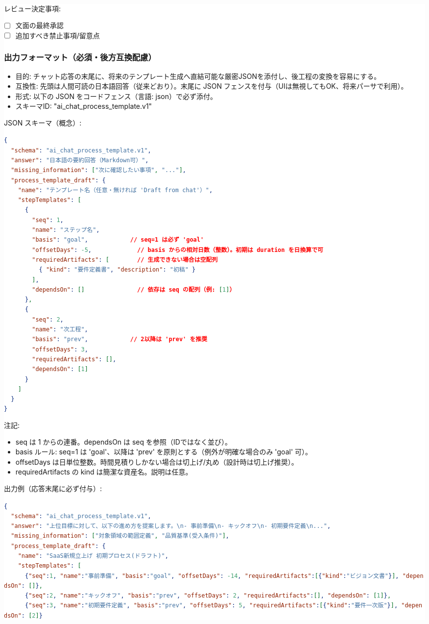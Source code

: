 レビュー決定事項:
- [ ] 文面の最終承認
- [ ] 追加すべき禁止事項/留意点

### 出力フォーマット（必須・後方互換配慮）

- 目的: チャット応答の末尾に、将来のテンプレート生成へ直結可能な厳密JSONを添付し、後工程の変換を容易にする。
- 互換性: 先頭は人間可読の日本語回答（従来どおり）。末尾に JSON フェンスを付与（UIは無視してもOK、将来パーサで利用）。
- 形式: 以下の JSON をコードフェンス（言語: json）で必ず添付。
- スキーマID: "ai_chat_process_template.v1"

JSON スキーマ（概念）:

```json
{
  "schema": "ai_chat_process_template.v1",
  "answer": "日本語の要約回答（Markdown可）",
  "missing_information": ["次に確認したい事項", "..."],
  "process_template_draft": {
    "name": "テンプレート名（任意・無ければ 'Draft from chat'）",
    "stepTemplates": [
      {
        "seq": 1,
        "name": "ステップ名",
        "basis": "goal",            // seq=1 は必ず 'goal'
        "offsetDays": -5,             // basis からの相対日数（整数）。初期は duration を日換算で可
        "requiredArtifacts": [        // 生成できない場合は空配列
          { "kind": "要件定義書", "description": "初稿" }
        ],
        "dependsOn": []               // 依存は seq の配列（例: [1]）
      },
      {
        "seq": 2,
        "name": "次工程",
        "basis": "prev",            // 2以降は 'prev' を推奨
        "offsetDays": 3,
        "requiredArtifacts": [],
        "dependsOn": [1]
      }
    ]
  }
}
```

注記:

- seq は 1 からの連番。dependsOn は seq を参照（IDではなく並び）。
- basis ルール: seq=1 は 'goal'、以降は 'prev' を原則とする（例外が明確な場合のみ 'goal' 可）。
- offsetDays は日単位整数。時間見積りしかない場合は切上げ/丸め（設計時は切上げ推奨）。
- requiredArtifacts の kind は簡潔な資産名。説明は任意。

出力例（応答末尾に必ず付与）:

```json
{
  "schema": "ai_chat_process_template.v1",
  "answer": "上位目標に対して、以下の進め方を提案します。\n- 事前準備\n- キックオフ\n- 初期要件定義\n...",
  "missing_information": ["対象領域の範囲定義", "品質基準(受入条件)"],
  "process_template_draft": {
    "name": "SaaS新規立上げ 初期プロセス(ドラフト)",
    "stepTemplates": [
      {"seq":1, "name":"事前準備", "basis":"goal", "offsetDays": -14, "requiredArtifacts":[{"kind":"ビジョン文書"}], "dependsOn": []},
      {"seq":2, "name":"キックオフ", "basis":"prev", "offsetDays": 2, "requiredArtifacts":[], "dependsOn": [1]},
      {"seq":3, "name":"初期要件定義", "basis":"prev", "offsetDays": 5, "requiredArtifacts":[{"kind":"要件一次版"}], "dependsOn": [2]}
```